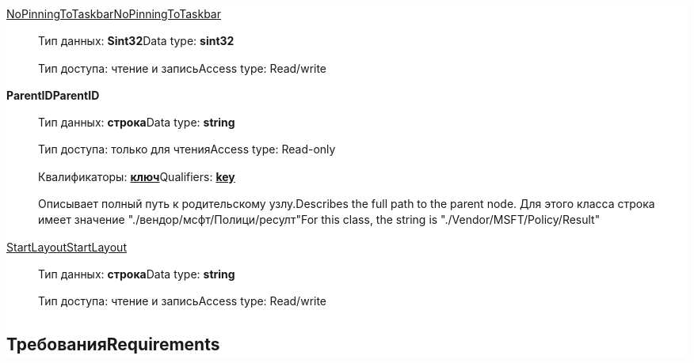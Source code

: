 </dd> <dt>

[<span data-ttu-id="84701-200">NoPinningToTaskbar</span><span class="sxs-lookup"><span data-stu-id="84701-200">NoPinningToTaskbar</span></span>](/windows/client-management/mdm/policy-csp-start#start-nopinningtotaskbar)
</dt> <dd> <dl> <dt>

<span data-ttu-id="84701-201">Тип данных: **Sint32**</span><span class="sxs-lookup"><span data-stu-id="84701-201">Data type: **sint32**</span></span>
</dt> <dt>

<span data-ttu-id="84701-202">Тип доступа: чтение и запись</span><span class="sxs-lookup"><span data-stu-id="84701-202">Access type: Read/write</span></span>
</dt> </dl>

</dd> <dt>

<span data-ttu-id="84701-203">**ParentID**</span><span class="sxs-lookup"><span data-stu-id="84701-203">**ParentID**</span></span>
</dt> <dd> <dl> <dt>

<span data-ttu-id="84701-204">Тип данных: **строка**</span><span class="sxs-lookup"><span data-stu-id="84701-204">Data type: **string**</span></span>
</dt> <dt>

<span data-ttu-id="84701-205">Тип доступа: только для чтения</span><span class="sxs-lookup"><span data-stu-id="84701-205">Access type: Read-only</span></span>
</dt> <dt>

<span data-ttu-id="84701-206">Квалификаторы: [ **ключ**](/windows/desktop/WmiSdk/key-qualifier)</span><span class="sxs-lookup"><span data-stu-id="84701-206">Qualifiers: [**key**](/windows/desktop/WmiSdk/key-qualifier)</span></span>
</dt> </dl>

<span data-ttu-id="84701-207">Описывает полный путь к родительскому узлу.</span><span class="sxs-lookup"><span data-stu-id="84701-207">Describes the full path to the parent node.</span></span> <span data-ttu-id="84701-208">Для этого класса строка имеет значение "./вендор/мсфт/Полици/ресулт"</span><span class="sxs-lookup"><span data-stu-id="84701-208">For this class, the string is "./Vendor/MSFT/Policy/Result"</span></span>

</dd> <dt>

[<span data-ttu-id="84701-209">StartLayout</span><span class="sxs-lookup"><span data-stu-id="84701-209">StartLayout</span></span>](/windows/client-management/mdm/policy-csp-start#start-startlayout)
</dt> <dd> <dl> <dt>

<span data-ttu-id="84701-210">Тип данных: **строка**</span><span class="sxs-lookup"><span data-stu-id="84701-210">Data type: **string**</span></span>
</dt> <dt>

<span data-ttu-id="84701-211">Тип доступа: чтение и запись</span><span class="sxs-lookup"><span data-stu-id="84701-211">Access type: Read/write</span></span>
</dt> </dl>

</dd> </dl>

## <a name="requirements"></a><span data-ttu-id="84701-212">Требования</span><span class="sxs-lookup"><span data-stu-id="84701-212">Requirements</span></span>
